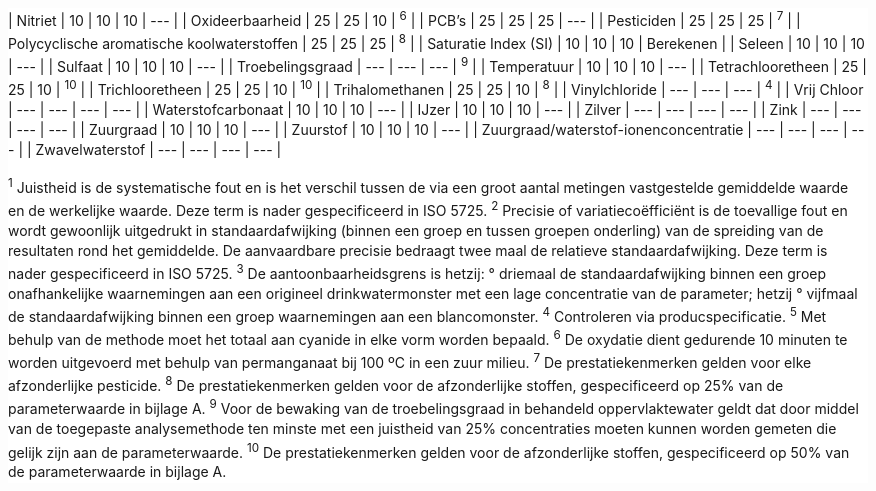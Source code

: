 | Nitriet  | 10  | 10  | 10  | --- |
| Oxideerbaarheid  | 25  | 25  | 10  |  <sup>6</sup>   |
| PCB’s  | 25  | 25  | 25  | --- |
| Pesticiden  | 25  | 25  | 25  |  <sup>7</sup>   |
| Polycyclische aromatische koolwaterstoffen  | 25  | 25  | 25  |  <sup>8</sup>   |
| Saturatie Index (SI)  | 10  | 10  | 10  | Berekenen  |
| Seleen  | 10  | 10  | 10  | --- |
| Sulfaat  | 10  | 10  | 10  | --- |
| Troebelingsgraad  | --- | --- | --- |  <sup>9</sup>   |
| Temperatuur  | 10  | 10  | 10  | --- |
| Tetrachlooretheen  | 25  | 25  | 10  |  <sup>10</sup>   |
| Trichlooretheen  | 25  | 25  | 10  |  <sup>10</sup>   |
| Trihalomethanen  | 25  | 25  | 10  |  <sup>8</sup>   |
| Vinylchloride  | --- | --- | --- |  <sup>4</sup>   |
| Vrij Chloor  | --- | --- | --- | --- |
| Waterstofcarbonaat  | 10  | 10  | 10  | --- |
| IJzer  | 10  | 10  | 10  | --- |
| Zilver  | --- | --- | --- | --- |
| Zink  | --- | --- | --- | --- |
| Zuurgraad  | 10  | 10  | 10  | --- |
| Zuurstof  | 10  | 10  | 10  | --- |
| Zuurgraad/waterstof-ionenconcentratie  | --- | --- | --- | --- |
| Zwavelwaterstof  | --- | --- | --- | --- |

<sup>1</sup> Juistheid is de systematische fout en is het verschil tussen de via een groot aantal metingen vastgestelde gemiddelde waarde en de werkelijke waarde. Deze term is nader gespecificeerd in ISO 5725. <sup>2</sup> Precisie of variatiecoëfficiënt is de toevallige fout en wordt gewoonlijk uitgedrukt in standaardafwijking (binnen een groep en tussen groepen onderling) van de spreiding van de resultaten rond het gemiddelde. De aanvaardbare precisie bedraagt twee maal de relatieve standaardafwijking. Deze term is nader gespecificeerd in ISO 5725. <sup>3</sup> De aantoonbaarheidsgrens is hetzij: ° driemaal de standaardafwijking binnen een groep onafhankelijke waarnemingen aan een origineel drinkwatermonster met een lage concentratie van de parameter; hetzij ° vijfmaal de standaardafwijking binnen een groep waarnemingen aan een blancomonster. <sup>4</sup> Controleren via producspecificatie. <sup>5</sup> Met behulp van de methode moet het totaal aan cyanide in elke vorm worden bepaald. <sup>6</sup> De oxydatie dient gedurende 10 minuten te worden uitgevoerd met behulp van permanganaat bij 100 ºC in een zuur milieu. <sup>7</sup> De prestatiekenmerken gelden voor elke afzonderlijke pesticide. <sup>8</sup> De prestatiekenmerken gelden voor de afzonderlijke stoffen, gespecificeerd op 25% van de parameterwaarde in bijlage A. <sup>9</sup> Voor de bewaking van de troebelingsgraad in behandeld oppervlaktewater geldt dat door middel van de toegepaste analysemethode ten minste met een juistheid van 25% concentraties moeten kunnen worden gemeten die gelijk zijn aan de parameterwaarde. <sup>10</sup> De prestatiekenmerken gelden voor de afzonderlijke stoffen, gespecificeerd op 50% van de parameterwaarde in bijlage A. 
